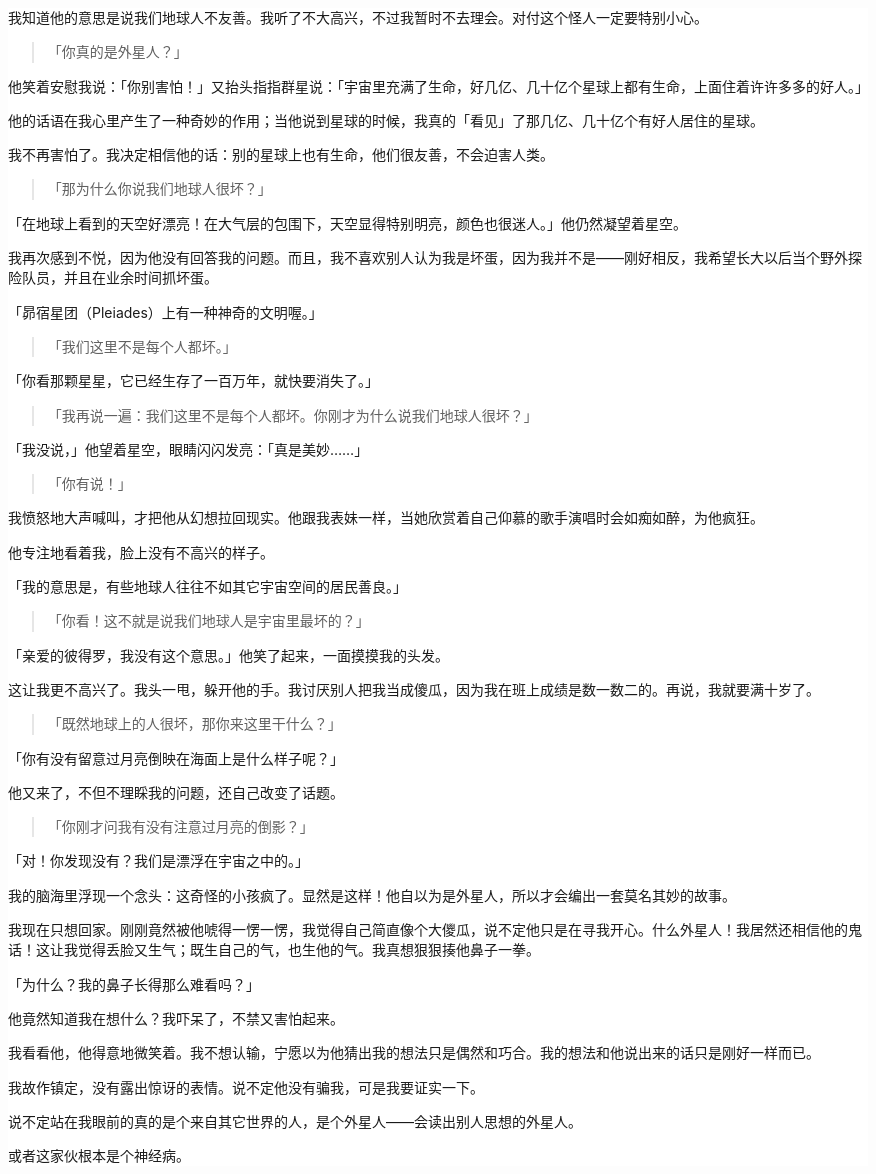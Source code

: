 我知道他的意思是说我们地球人不友善。我听了不大高兴，不过我暂时不去理会。对付这个怪人一定要特别小心。

> 「你真的是外星人？」

他笑着安慰我说：「你别害怕！」又抬头指指群星说：「宇宙里充满了生命，好几亿、几十亿个星球上都有生命，上面住着许许多多的好人。」

他的话语在我心里产生了一种奇妙的作用；当他说到星球的时候，我真的「看见」了那几亿、几十亿个有好人居住的星球。

我不再害怕了。我决定相信他的话：别的星球上也有生命，他们很友善，不会迫害人类。

> 「那为什么你说我们地球人很坏？」

「在地球上看到的天空好漂亮！在大气层的包围下，天空显得特别明亮，颜色也很迷人。」他仍然凝望着星空。

我再次感到不悦，因为他没有回答我的问题。而且，我不喜欢别人认为我是坏蛋，因为我并不是——刚好相反，我希望长大以后当个野外探险队员，并且在业余时间抓坏蛋。

「昴宿星团（Pleiades）上有一种神奇的文明喔。」

> 「我们这里不是每个人都坏。」

「你看那颗星星，它已经生存了一百万年，就快要消失了。」

> 「我再说一遍：我们这里不是每个人都坏。你刚才为什么说我们地球人很坏？」

「我没说，」他望着星空，眼睛闪闪发亮：「真是美妙……」

> 「你有说！」

我愤怒地大声喊叫，才把他从幻想拉回现实。他跟我表妹一样，当她欣赏着自己仰慕的歌手演唱时会如痴如醉，为他疯狂。

他专注地看着我，脸上没有不高兴的样子。

「我的意思是，有些地球人往往不如其它宇宙空间的居民善良。」

> 「你看！这不就是说我们地球人是宇宙里最坏的？」

「亲爱的彼得罗，我没有这个意思。」他笑了起来，一面摸摸我的头发。

这让我更不高兴了。我头一甩，躲开他的手。我讨厌别人把我当成傻瓜，因为我在班上成绩是数一数二的。再说，我就要满十岁了。

> 「既然地球上的人很坏，那你来这里干什么？」

「你有没有留意过月亮倒映在海面上是什么样子呢？」

他又来了，不但不理睬我的问题，还自己改变了话题。

> 「你刚才问我有没有注意过月亮的倒影？」

「对！你发现没有？我们是漂浮在宇宙之中的。」

我的脑海里浮现一个念头：这奇怪的小孩疯了。显然是这样！他自以为是外星人，所以才会编出一套莫名其妙的故事。

我现在只想回家。刚刚竟然被他唬得一愣一愣，我觉得自己简直像个大儍瓜，说不定他只是在寻我开心。什么外星人！我居然还相信他的鬼话！这让我觉得丢脸又生气；既生自己的气，也生他的气。我真想狠狠揍他鼻子一拳。

「为什么？我的鼻子长得那么难看吗？」

他竟然知道我在想什么？我吓呆了，不禁又害怕起来。

我看看他，他得意地微笑着。我不想认输，宁愿以为他猜出我的想法只是偶然和巧合。我的想法和他说出来的话只是刚好一样而已。

我故作镇定，没有露出惊讶的表情。说不定他没有骗我，可是我要证实一下。

说不定站在我眼前的真的是个来自其它世界的人，是个外星人——会读出别人思想的外星人。

或者这家伙根本是个神经病。
